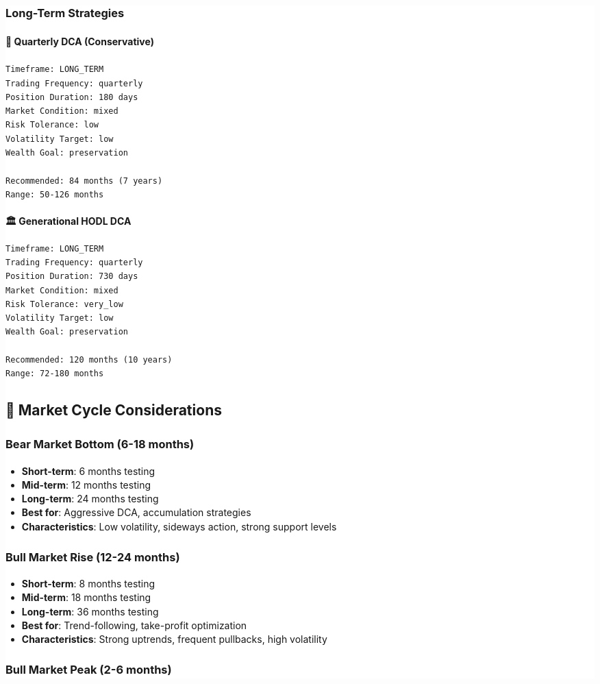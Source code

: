 ### Long-Term Strategies

#### 💎 Quarterly DCA (Conservative)

```
Timeframe: LONG_TERM
Trading Frequency: quarterly
Position Duration: 180 days
Market Condition: mixed
Risk Tolerance: low
Volatility Target: low
Wealth Goal: preservation

Recommended: 84 months (7 years)
Range: 50-126 months
```

#### 🏛️ Generational HODL DCA

```
Timeframe: LONG_TERM
Trading Frequency: quarterly
Position Duration: 730 days
Market Condition: mixed
Risk Tolerance: very_low
Volatility Target: low
Wealth Goal: preservation

Recommended: 120 months (10 years)
Range: 72-180 months
```

## 🔄 Market Cycle Considerations

### Bear Market Bottom (6-18 months)

- **Short-term**: 6 months testing
- **Mid-term**: 12 months testing
- **Long-term**: 24 months testing
- **Best for**: Aggressive DCA, accumulation strategies
- **Characteristics**: Low volatility, sideways action, strong support levels

### Bull Market Rise (12-24 months)

- **Short-term**: 8 months testing
- **Mid-term**: 18 months testing
- **Long-term**: 36 months testing
- **Best for**: Trend-following, take-profit optimization
- **Characteristics**: Strong uptrends, frequent pullbacks, high volatility

### Bull Market Peak (2-6 months)
